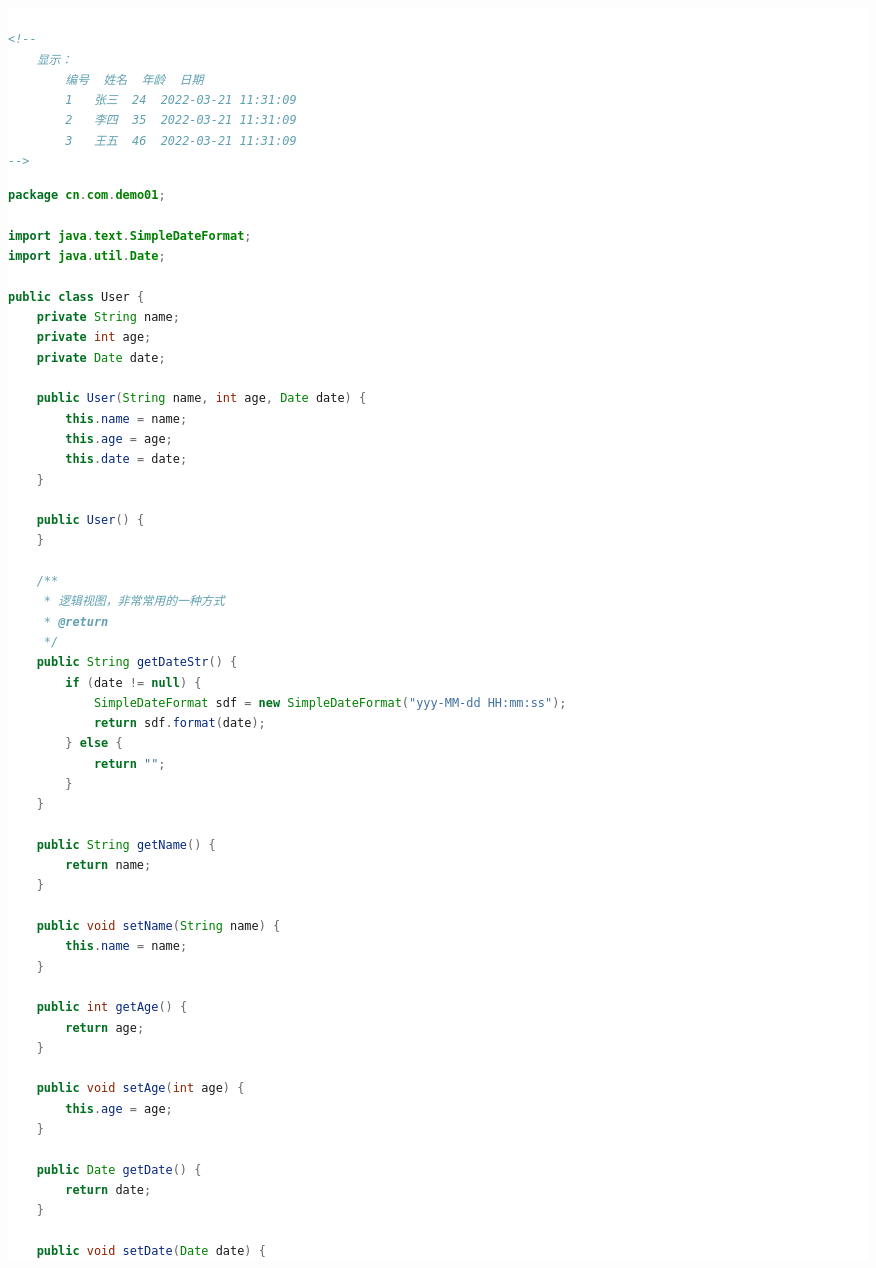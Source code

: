```jsp

<!--
	显示：
        编号	姓名	年龄	日期
        1	张三	24	2022-03-21 11:31:09
        2	李四	35	2022-03-21 11:31:09
        3	王五	46	2022-03-21 11:31:09
-->
```

```java
package cn.com.demo01;

import java.text.SimpleDateFormat;
import java.util.Date;

public class User {
    private String name;
    private int age;
    private Date date;

    public User(String name, int age, Date date) {
        this.name = name;
        this.age = age;
        this.date = date;
    }

    public User() {
    }

    /**
     * 逻辑视图，非常常用的一种方式
     * @return
     */
    public String getDateStr() {
        if (date != null) {
            SimpleDateFormat sdf = new SimpleDateFormat("yyy-MM-dd HH:mm:ss");
            return sdf.format(date);
        } else {
            return "";
        }
    }

    public String getName() {
        return name;
    }

    public void setName(String name) {
        this.name = name;
    }

    public int getAge() {
        return age;
    }

    public void setAge(int age) {
        this.age = age;
    }

    public Date getDate() {
        return date;
    }

    public void setDate(Date date) {
```